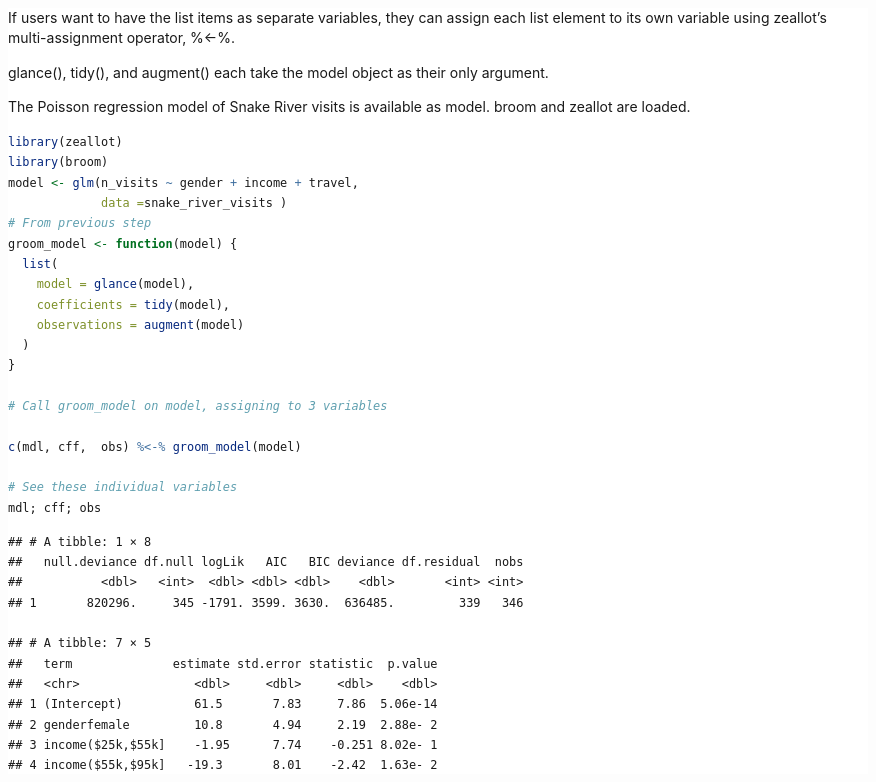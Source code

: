 If users want to have the list items as separate variables, they can
assign each list element to its own variable using zeallot’s
multi-assignment operator, %&lt;-%.

glance(), tidy(), and augment() each take the model object as their only
argument.

The Poisson regression model of Snake River visits is available as
model. broom and zeallot are loaded.

``` r
library(zeallot)
library(broom)
model <- glm(n_visits ~ gender + income + travel, 
             data =snake_river_visits )
# From previous step
groom_model <- function(model) {
  list(
    model = glance(model),
    coefficients = tidy(model),
    observations = augment(model)
  )
}

# Call groom_model on model, assigning to 3 variables

c(mdl, cff,  obs) %<-% groom_model(model)

# See these individual variables
mdl; cff; obs
```

    ## # A tibble: 1 × 8
    ##   null.deviance df.null logLik   AIC   BIC deviance df.residual  nobs
    ##           <dbl>   <int>  <dbl> <dbl> <dbl>    <dbl>       <int> <int>
    ## 1       820296.     345 -1791. 3599. 3630.  636485.         339   346

    ## # A tibble: 7 × 5
    ##   term              estimate std.error statistic  p.value
    ##   <chr>                <dbl>     <dbl>     <dbl>    <dbl>
    ## 1 (Intercept)          61.5       7.83     7.86  5.06e-14
    ## 2 genderfemale         10.8       4.94     2.19  2.88e- 2
    ## 3 income($25k,$55k]    -1.95      7.74    -0.251 8.02e- 1
    ## 4 income($55k,$95k]   -19.3       8.01    -2.42  1.63e- 2